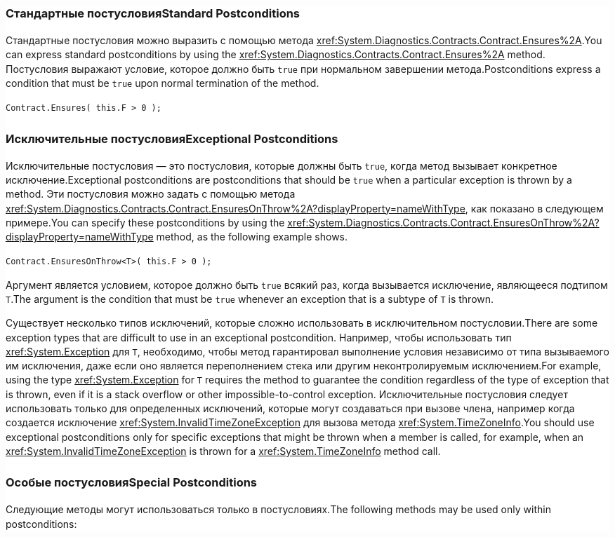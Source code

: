 ### <a name="standard-postconditions"></a><span data-ttu-id="439a5-149">Стандартные постусловия</span><span class="sxs-lookup"><span data-stu-id="439a5-149">Standard Postconditions</span></span>  
 <span data-ttu-id="439a5-150">Стандартные постусловия можно выразить с помощью метода <xref:System.Diagnostics.Contracts.Contract.Ensures%2A>.</span><span class="sxs-lookup"><span data-stu-id="439a5-150">You can express standard postconditions by using the <xref:System.Diagnostics.Contracts.Contract.Ensures%2A> method.</span></span> <span data-ttu-id="439a5-151">Постусловия выражают условие, которое должно быть `true` при нормальном завершении метода.</span><span class="sxs-lookup"><span data-stu-id="439a5-151">Postconditions express a condition that must be `true` upon normal termination of the method.</span></span>  
  
 `Contract.Ensures( this.F > 0 );`  
  
### <a name="exceptional-postconditions"></a><span data-ttu-id="439a5-152">Исключительные постусловия</span><span class="sxs-lookup"><span data-stu-id="439a5-152">Exceptional Postconditions</span></span>  
 <span data-ttu-id="439a5-153">Исключительные постусловия — это постусловия, которые должны быть `true`, когда метод вызывает конкретное исключение.</span><span class="sxs-lookup"><span data-stu-id="439a5-153">Exceptional postconditions are postconditions that should be `true` when a particular exception is thrown by a method.</span></span> <span data-ttu-id="439a5-154">Эти постусловия можно задать с помощью метода <xref:System.Diagnostics.Contracts.Contract.EnsuresOnThrow%2A?displayProperty=nameWithType>, как показано в следующем примере.</span><span class="sxs-lookup"><span data-stu-id="439a5-154">You can specify these postconditions by using the <xref:System.Diagnostics.Contracts.Contract.EnsuresOnThrow%2A?displayProperty=nameWithType> method, as the following example shows.</span></span>  
  
 `Contract.EnsuresOnThrow<T>( this.F > 0 );`  
  
 <span data-ttu-id="439a5-155">Аргумент является условием, которое должно быть `true` всякий раз, когда вызывается исключение, являющееся подтипом `T`.</span><span class="sxs-lookup"><span data-stu-id="439a5-155">The argument is the condition that must be `true` whenever an exception that is a subtype of `T` is thrown.</span></span>  
  
 <span data-ttu-id="439a5-156">Существует несколько типов исключений, которые сложно использовать в исключительном постусловии.</span><span class="sxs-lookup"><span data-stu-id="439a5-156">There are some exception types that are difficult to use in an exceptional postcondition.</span></span> <span data-ttu-id="439a5-157">Например, чтобы использовать тип <xref:System.Exception> для `T`, необходимо, чтобы метод гарантировал выполнение условия независимо от типа вызываемого им исключения, даже если оно является переполнением стека или другим неконтролируемым исключением.</span><span class="sxs-lookup"><span data-stu-id="439a5-157">For example, using the type <xref:System.Exception> for `T` requires the method to guarantee the condition regardless of the type of exception that is thrown, even if it is a stack overflow or other impossible-to-control exception.</span></span> <span data-ttu-id="439a5-158">Исключительные постусловия следует использовать только для определенных исключений, которые могут создаваться при вызове члена, например когда создается исключение <xref:System.InvalidTimeZoneException> для вызова метода <xref:System.TimeZoneInfo>.</span><span class="sxs-lookup"><span data-stu-id="439a5-158">You should use exceptional postconditions only for specific exceptions that might be thrown when a member is called, for example, when an <xref:System.InvalidTimeZoneException> is thrown for a <xref:System.TimeZoneInfo> method call.</span></span>  
  
### <a name="special-postconditions"></a><span data-ttu-id="439a5-159">Особые постусловия</span><span class="sxs-lookup"><span data-stu-id="439a5-159">Special Postconditions</span></span>  
 <span data-ttu-id="439a5-160">Следующие методы могут использоваться только в постусловиях.</span><span class="sxs-lookup"><span data-stu-id="439a5-160">The following methods may be used only within postconditions:</span></span>  
  